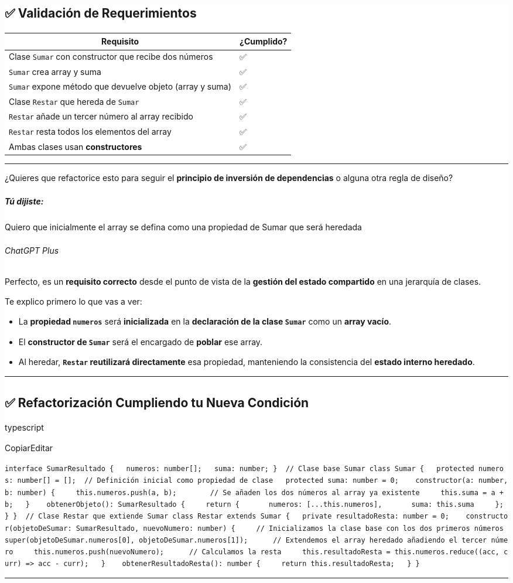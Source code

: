 
## ✅ Validación de Requerimientos

|Requisito|¿Cumplido?|
|---|---|
|Clase `Sumar` con constructor que recibe dos números|✅|
|`Sumar` crea array y suma|✅|
|`Sumar` expone método que devuelve objeto (array y suma)|✅|
|Clase `Restar` que hereda de `Sumar`|✅|
|`Restar` añade un tercer número al array recibido|✅|
|`Restar` resta todos los elementos del array|✅|
|Ambas clases usan **constructores**|✅|

---

¿Quieres que refactorice esto para seguir el **principio de inversión de dependencias** o alguna otra regla de diseño?

##### Tú dijiste:

Quiero que inicialmente el array se defina como una propiedad de Sumar que será heredada

###### ChatGPT Plus

Perfecto, es un **requisito correcto** desde el punto de vista de la **gestión del estado compartido** en una jerarquía de clases.

Te explico primero lo que vas a ver:

- La **propiedad `numeros`** será **inicializada** en la **declaración de la clase `Sumar`** como un **array vacío**.
    
- El **constructor de `Sumar`** será el encargado de **poblar** ese array.
    
- Al heredar, **`Restar` reutilizará directamente** esa propiedad, manteniendo la consistencia del **estado interno heredado**.
    

---

## ✅ Refactorización Cumpliendo tu Nueva Condición

typescript

CopiarEditar

`interface SumarResultado {   numeros: number[];   suma: number; }  // Clase base Sumar class Sumar {   protected numeros: number[] = [];  // Definición inicial como propiedad de clase   protected suma: number = 0;    constructor(a: number, b: number) {     this.numeros.push(a, b);        // Se añaden los dos números al array ya existente     this.suma = a + b;   }    obtenerObjeto(): SumarResultado {     return {       numeros: [...this.numeros],       suma: this.suma     };   } }  // Clase Restar que extiende Sumar class Restar extends Sumar {   private resultadoResta: number = 0;    constructor(objetoDeSumar: SumarResultado, nuevoNumero: number) {     // Inicializamos la clase base con los dos primeros números     super(objetoDeSumar.numeros[0], objetoDeSumar.numeros[1]);      // Extendemos el array heredado añadiendo el tercer número     this.numeros.push(nuevoNumero);      // Calculamos la resta     this.resultadoResta = this.numeros.reduce((acc, curr) => acc - curr);   }    obtenerResultadoResta(): number {     return this.resultadoResta;   } }`

---